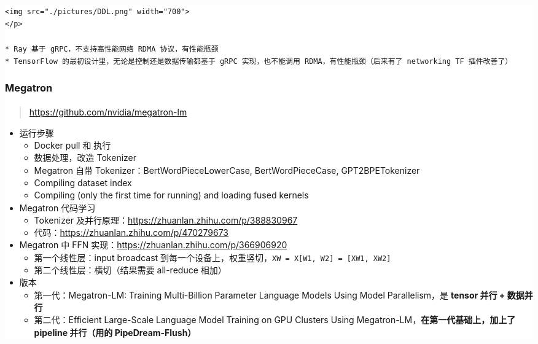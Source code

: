     <img src="./pictures/DDL.png" width="700">
    </p>
    
    * Ray 基于 gRPC，不支持高性能网络 RDMA 协议，有性能瓶颈
    * TensorFlow 的最初设计里，无论是控制还是数据传输都基于 gRPC 实现，也不能调用 RDMA，有性能瓶颈（后来有了 networking TF 插件改善了）


### Megatron
> https://github.com/nvidia/megatron-lm 

* 运行步骤
    * Docker pull 和 执行
    * 数据处理，改造 Tokenizer
    * Megatron 自带 Tokenizer：BertWordPieceLowerCase, BertWordPieceCase, GPT2BPETokenizer
    * Compiling dataset index
    * Compiling (only the first time for running) and loading fused kernels
* Megatron 代码学习
    * Tokenizer 及并行原理：https://zhuanlan.zhihu.com/p/388830967 
    * 代码：https://zhuanlan.zhihu.com/p/470279673 
* Megatron 中 FFN 实现：https://zhuanlan.zhihu.com/p/366906920 
    * 第一个线性层：input broadcast 到每一个设备上，权重竖切，`XW = X[W1, W2] = [XW1, XW2]`
    * 第二个线性层：横切（结果需要 all-reduce 相加）
* 版本
    * 第一代：Megatron-LM: Training Multi-Billion Parameter Language Models Using Model Parallelism，是 **tensor 并行 + 数据并行**
    * 第二代：Efficient Large-Scale Language Model Training on GPU Clusters
Using Megatron-LM，**在第一代基础上，加上了 pipeline 并行（用的 PipeDream-Flush）**
